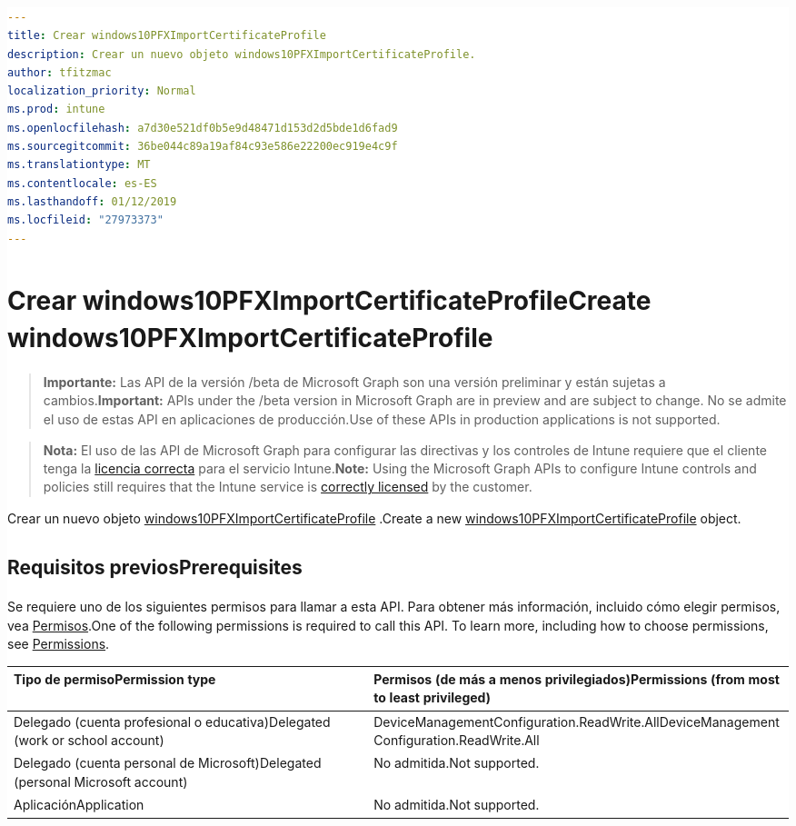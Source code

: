 ```yaml
---
title: Crear windows10PFXImportCertificateProfile
description: Crear un nuevo objeto windows10PFXImportCertificateProfile.
author: tfitzmac
localization_priority: Normal
ms.prod: intune
ms.openlocfilehash: a7d30e521df0b5e9d48471d153d2d5bde1d6fad9
ms.sourcegitcommit: 36be044c89a19af84c93e586e22200ec919e4c9f
ms.translationtype: MT
ms.contentlocale: es-ES
ms.lasthandoff: 01/12/2019
ms.locfileid: "27973373"
---
```

# <a name="create-windows10pfximportcertificateprofile"></a><span data-ttu-id="a4a97-103">Crear windows10PFXImportCertificateProfile</span><span class="sxs-lookup"><span data-stu-id="a4a97-103">Create windows10PFXImportCertificateProfile</span></span>

> <span data-ttu-id="a4a97-104">**Importante:** Las API de la versión /beta de Microsoft Graph son una versión preliminar y están sujetas a cambios.</span><span class="sxs-lookup"><span data-stu-id="a4a97-104">**Important:** APIs under the /beta version in Microsoft Graph are in preview and are subject to change.</span></span> <span data-ttu-id="a4a97-105">No se admite el uso de estas API en aplicaciones de producción.</span><span class="sxs-lookup"><span data-stu-id="a4a97-105">Use of these APIs in production applications is not supported.</span></span>

> <span data-ttu-id="a4a97-106">**Nota:** El uso de las API de Microsoft Graph para configurar las directivas y los controles de Intune requiere que el cliente tenga la [licencia correcta](https://go.microsoft.com/fwlink/?linkid=839381) para el servicio Intune.</span><span class="sxs-lookup"><span data-stu-id="a4a97-106">**Note:** Using the Microsoft Graph APIs to configure Intune controls and policies still requires that the Intune service is [correctly licensed](https://go.microsoft.com/fwlink/?linkid=839381) by the customer.</span></span>

<span data-ttu-id="a4a97-107">Crear un nuevo objeto [windows10PFXImportCertificateProfile](../resources/intune-deviceconfig-windows10pfximportcertificateprofile.md) .</span><span class="sxs-lookup"><span data-stu-id="a4a97-107">Create a new [windows10PFXImportCertificateProfile](../resources/intune-deviceconfig-windows10pfximportcertificateprofile.md) object.</span></span>
## <a name="prerequisites"></a><span data-ttu-id="a4a97-108">Requisitos previos</span><span class="sxs-lookup"><span data-stu-id="a4a97-108">Prerequisites</span></span>
<span data-ttu-id="a4a97-p102">Se requiere uno de los siguientes permisos para llamar a esta API. Para obtener más información, incluido cómo elegir permisos, vea [Permisos](/graph/permissions-reference).</span><span class="sxs-lookup"><span data-stu-id="a4a97-p102">One of the following permissions is required to call this API. To learn more, including how to choose permissions, see [Permissions](/graph/permissions-reference).</span></span>

|<span data-ttu-id="a4a97-111">Tipo de permiso</span><span class="sxs-lookup"><span data-stu-id="a4a97-111">Permission type</span></span>|<span data-ttu-id="a4a97-112">Permisos (de más a menos privilegiados)</span><span class="sxs-lookup"><span data-stu-id="a4a97-112">Permissions (from most to least privileged)</span></span>|
|:---|:---|
|<span data-ttu-id="a4a97-113">Delegado (cuenta profesional o educativa)</span><span class="sxs-lookup"><span data-stu-id="a4a97-113">Delegated (work or school account)</span></span>|<span data-ttu-id="a4a97-114">DeviceManagementConfiguration.ReadWrite.All</span><span class="sxs-lookup"><span data-stu-id="a4a97-114">DeviceManagementConfiguration.ReadWrite.All</span></span>|
|<span data-ttu-id="a4a97-115">Delegado (cuenta personal de Microsoft)</span><span class="sxs-lookup"><span data-stu-id="a4a97-115">Delegated (personal Microsoft account)</span></span>|<span data-ttu-id="a4a97-116">No admitida.</span><span class="sxs-lookup"><span data-stu-id="a4a97-116">Not supported.</span></span>|
|<span data-ttu-id="a4a97-117">Aplicación</span><span class="sxs-lookup"><span data-stu-id="a4a97-117">Application</span></span>|<span data-ttu-id="a4a97-118">No admitida.</span><span class="sxs-lookup"><span data-stu-id="a4a97-118">Not supported.</span></span>|
